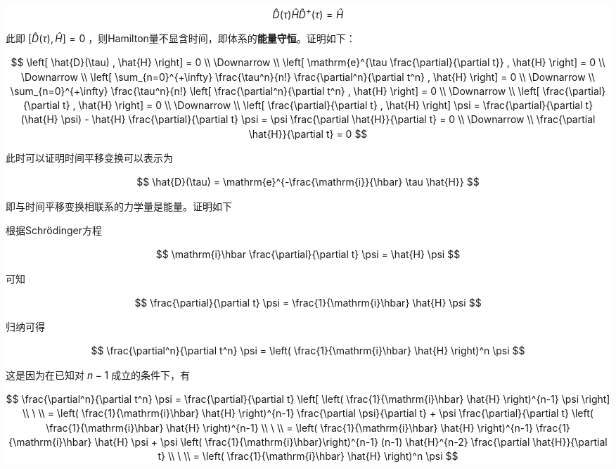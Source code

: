 $$
\hat{D}(\tau) \hat{H} \hat{D}^+(\tau) = \hat{H}
$$

此即 $[\hat{D}(\tau) , \hat{H}] = 0$ ，则Hamilton量不显含时间，即体系的**能量守恒**。证明如下：

$$
\left[ \hat{D}(\tau) , \hat{H} \right] = 0
\\ \Downarrow \\
\left[ \mathrm{e}^{\tau \frac{\partial}{\partial t}} , \hat{H} \right] = 0
\\ \Downarrow \\
\left[ \sum_{n=0}^{+\infty} \frac{\tau^n}{n!} \frac{\partial^n}{\partial t^n} , \hat{H} \right] = 0
\\ \Downarrow \\
\sum_{n=0}^{+\infty} \frac{\tau^n}{n!} \left[ \frac{\partial^n}{\partial t^n} , \hat{H} \right] = 0
\\ \Downarrow \\
\left[ \frac{\partial}{\partial t} , \hat{H} \right] = 0
\\ \Downarrow \\
\left[ \frac{\partial}{\partial t} , \hat{H} \right] \psi
= \frac{\partial}{\partial t} (\hat{H} \psi) - \hat{H} \frac{\partial}{\partial t} \psi
= \psi \frac{\partial \hat{H}}{\partial t}
= 0
\\ \Downarrow \\
\frac{\partial \hat{H}}{\partial t} = 0
$$

此时可以证明时间平移变换可以表示为

$$
\hat{D}(\tau) = \mathrm{e}^{-\frac{\mathrm{i}}{\hbar} \tau \hat{H}}
$$

即与时间平移变换相联系的力学量是能量。证明如下

根据Schrödinger方程

$$
\mathrm{i}\hbar \frac{\partial}{\partial t} \psi = \hat{H} \psi
$$

可知

$$
\frac{\partial}{\partial t} \psi = \frac{1}{\mathrm{i}\hbar} \hat{H} \psi
$$

归纳可得

$$
\frac{\partial^n}{\partial t^n} \psi = \left( \frac{1}{\mathrm{i}\hbar} \hat{H} \right)^n \psi
$$

这是因为在已知对 $n-1$ 成立的条件下，有

$$
\frac{\partial^n}{\partial t^n} \psi
= \frac{\partial}{\partial t} \left[ \left( \frac{1}{\mathrm{i}\hbar} \hat{H} \right)^{n-1} \psi \right]
\\ \ \\
= \left( \frac{1}{\mathrm{i}\hbar} \hat{H} \right)^{n-1} \frac{\partial \psi}{\partial t} + \psi \frac{\partial}{\partial t} \left( \frac{1}{\mathrm{i}\hbar} \hat{H} \right)^{n-1}
\\ \ \\
= \left( \frac{1}{\mathrm{i}\hbar} \hat{H} \right)^{n-1} \frac{1}{\mathrm{i}\hbar} \hat{H} \psi + \psi \left( \frac{1}{\mathrm{i}\hbar}\right)^{n-1}  (n-1) \hat{H}^{n-2} \frac{\partial \hat{H}}{\partial t}
\\ \ \\
= \left( \frac{1}{\mathrm{i}\hbar} \hat{H} \right)^n \psi
$$
